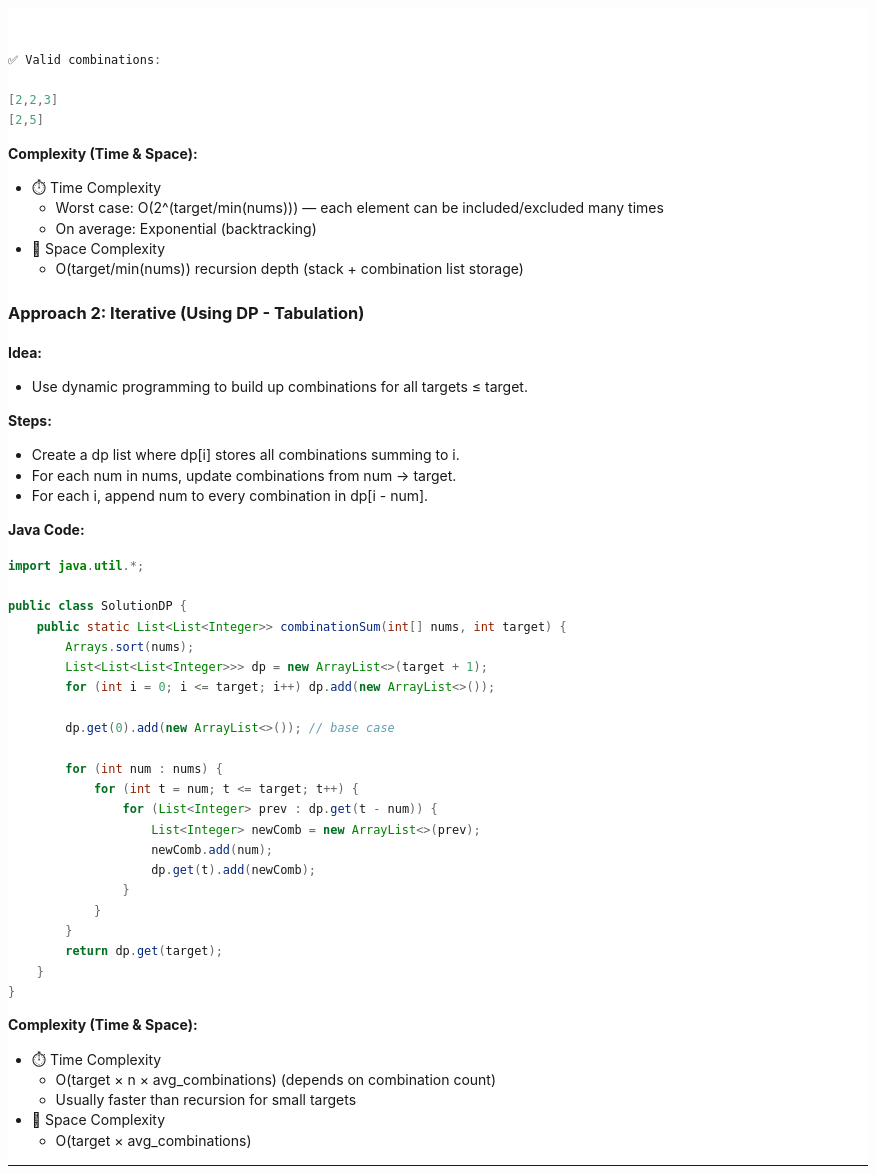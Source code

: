```java


✅ Valid combinations:

[2,2,3]
[2,5]
```

**Complexity (Time & Space):**
- ⏱️ Time Complexity
  * Worst case: O(2^(target/min(nums))) — each element can be included/excluded many times
  * On average: Exponential (backtracking)
- 💾 Space Complexity
  * O(target/min(nums)) recursion depth (stack + combination list storage)

### Approach 2: Iterative (Using DP - Tabulation)

**Idea:**
- Use dynamic programming to build up combinations for all targets ≤ target.

**Steps:**
- Create a dp list where dp[i] stores all combinations summing to i.
- For each num in nums, update combinations from num → target.
- For each i, append num to every combination in dp[i - num].

**Java Code:**
```java
import java.util.*;

public class SolutionDP {
    public static List<List<Integer>> combinationSum(int[] nums, int target) {
        Arrays.sort(nums);
        List<List<List<Integer>>> dp = new ArrayList<>(target + 1);
        for (int i = 0; i <= target; i++) dp.add(new ArrayList<>());

        dp.get(0).add(new ArrayList<>()); // base case

        for (int num : nums) {
            for (int t = num; t <= target; t++) {
                for (List<Integer> prev : dp.get(t - num)) {
                    List<Integer> newComb = new ArrayList<>(prev);
                    newComb.add(num);
                    dp.get(t).add(newComb);
                }
            }
        }
        return dp.get(target);
    }
}
```

**Complexity (Time & Space):**
- ⏱️ Time Complexity
  * O(target × n × avg_combinations) (depends on combination count)
  * Usually faster than recursion for small targets
- 💾 Space Complexity
  * O(target × avg_combinations)

---